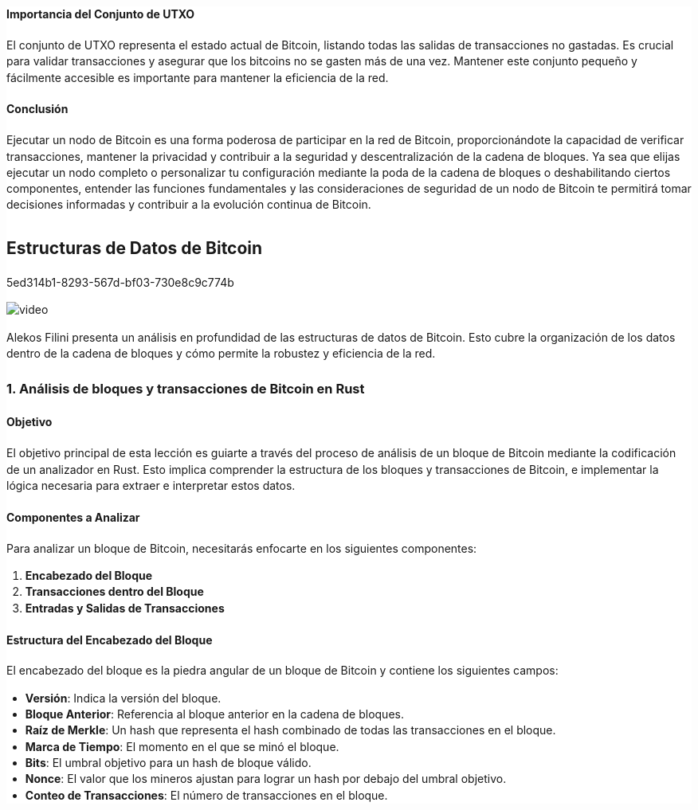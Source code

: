 #### Importancia del Conjunto de UTXO

El conjunto de UTXO representa el estado actual de Bitcoin, listando todas las salidas de transacciones no gastadas. Es crucial para validar transacciones y asegurar que los bitcoins no se gasten más de una vez. Mantener este conjunto pequeño y fácilmente accesible es importante para mantener la eficiencia de la red.

#### Conclusión

Ejecutar un nodo de Bitcoin es una forma poderosa de participar en la red de Bitcoin, proporcionándote la capacidad de verificar transacciones, mantener la privacidad y contribuir a la seguridad y descentralización de la cadena de bloques. Ya sea que elijas ejecutar un nodo completo o personalizar tu configuración mediante la poda de la cadena de bloques o deshabilitando ciertos componentes, entender las funciones fundamentales y las consideraciones de seguridad de un nodo de Bitcoin te permitirá tomar decisiones informadas y contribuir a la evolución continua de Bitcoin.

## Estructuras de Datos de Bitcoin
<chapterId>5ed314b1-8293-567d-bf03-730e8c9c774b</chapterId>

![video](https://youtu.be/SJnaDPZmVsE?si=5h048qponlVi-iQM)

Alekos Filini presenta un análisis en profundidad de las estructuras de datos de Bitcoin. Esto cubre la organización de los datos dentro de la cadena de bloques y cómo permite la robustez y eficiencia de la red.

### 1. Análisis de bloques y transacciones de Bitcoin en Rust

#### Objetivo

El objetivo principal de esta lección es guiarte a través del proceso de análisis de un bloque de Bitcoin mediante la codificación de un analizador en Rust. Esto implica comprender la estructura de los bloques y transacciones de Bitcoin, e implementar la lógica necesaria para extraer e interpretar estos datos.

#### Componentes a Analizar

Para analizar un bloque de Bitcoin, necesitarás enfocarte en los siguientes componentes:

1. **Encabezado del Bloque**
2. **Transacciones dentro del Bloque**
3. **Entradas y Salidas de Transacciones**

#### Estructura del Encabezado del Bloque

El encabezado del bloque es la piedra angular de un bloque de Bitcoin y contiene los siguientes campos:

- **Versión**: Indica la versión del bloque.
- **Bloque Anterior**: Referencia al bloque anterior en la cadena de bloques.
- **Raíz de Merkle**: Un hash que representa el hash combinado de todas las transacciones en el bloque.
- **Marca de Tiempo**: El momento en el que se minó el bloque.
- **Bits**: El umbral objetivo para un hash de bloque válido.
- **Nonce**: El valor que los mineros ajustan para lograr un hash por debajo del umbral objetivo.
- **Conteo de Transacciones**: El número de transacciones en el bloque.
